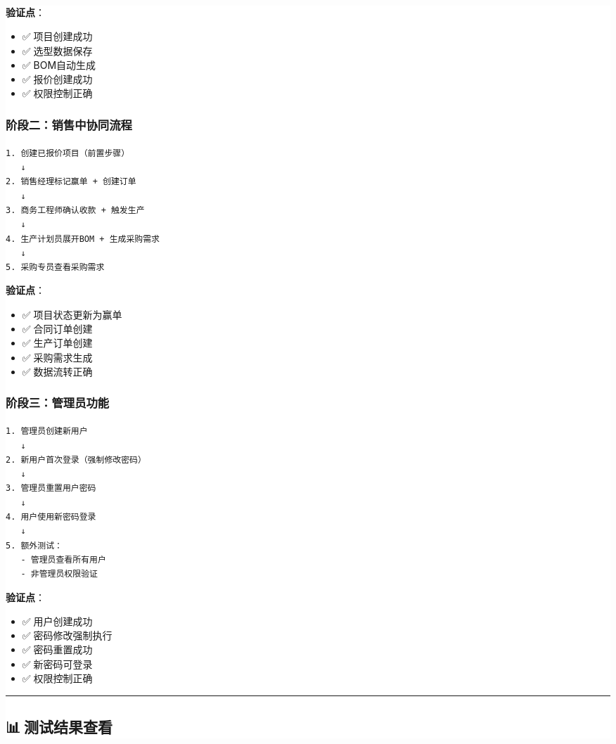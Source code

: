 **验证点**：
- ✅ 项目创建成功
- ✅ 选型数据保存
- ✅ BOM自动生成
- ✅ 报价创建成功
- ✅ 权限控制正确

### 阶段二：销售中协同流程

```
1. 创建已报价项目（前置步骤）
   ↓
2. 销售经理标记赢单 + 创建订单
   ↓
3. 商务工程师确认收款 + 触发生产
   ↓
4. 生产计划员展开BOM + 生成采购需求
   ↓
5. 采购专员查看采购需求
```

**验证点**：
- ✅ 项目状态更新为赢单
- ✅ 合同订单创建
- ✅ 生产订单创建
- ✅ 采购需求生成
- ✅ 数据流转正确

### 阶段三：管理员功能

```
1. 管理员创建新用户
   ↓
2. 新用户首次登录（强制修改密码）
   ↓
3. 管理员重置用户密码
   ↓
4. 用户使用新密码登录
   ↓
5. 额外测试：
   - 管理员查看所有用户
   - 非管理员权限验证
```

**验证点**：
- ✅ 用户创建成功
- ✅ 密码修改强制执行
- ✅ 密码重置成功
- ✅ 新密码可登录
- ✅ 权限控制正确

---

## 📊 测试结果查看
